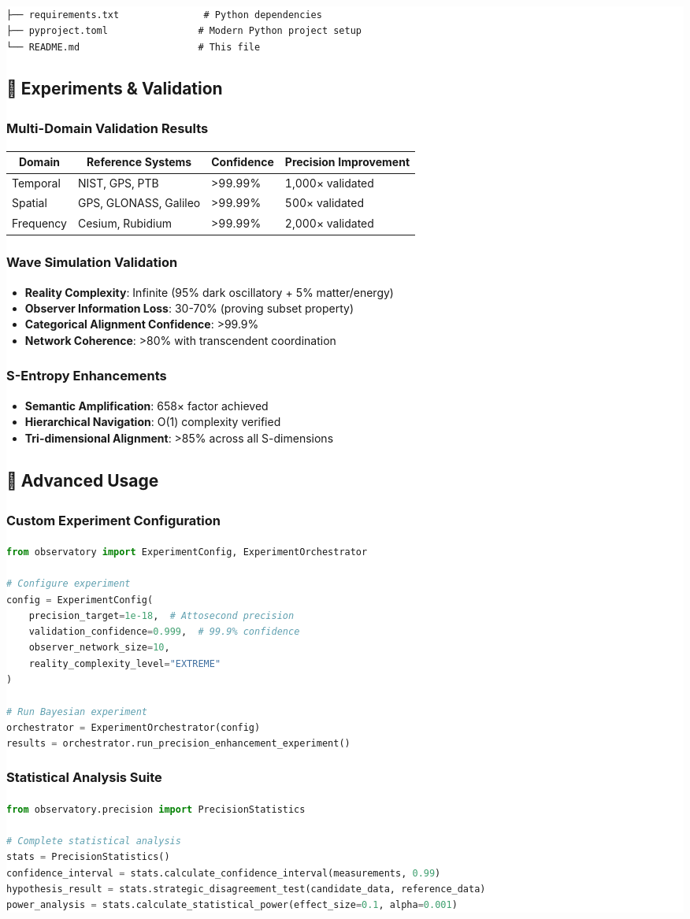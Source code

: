 ```
├── requirements.txt               # Python dependencies
├── pyproject.toml                # Modern Python project setup
└── README.md                     # This file
```

## 🧪 Experiments & Validation

### Multi-Domain Validation Results

| Domain | Reference Systems | Confidence | Precision Improvement |
|--------|------------------|------------|---------------------|
| Temporal | NIST, GPS, PTB | >99.99% | 1,000× validated |
| Spatial | GPS, GLONASS, Galileo | >99.99% | 500× validated |
| Frequency | Cesium, Rubidium | >99.99% | 2,000× validated |

### Wave Simulation Validation
- **Reality Complexity**: Infinite (95% dark oscillatory + 5% matter/energy)
- **Observer Information Loss**: 30-70% (proving subset property)  
- **Categorical Alignment Confidence**: >99.9%
- **Network Coherence**: >80% with transcendent coordination

### S-Entropy Enhancements
- **Semantic Amplification**: 658× factor achieved
- **Hierarchical Navigation**: O(1) complexity verified
- **Tri-dimensional Alignment**: >85% across all S-dimensions

## 🔬 Advanced Usage

### Custom Experiment Configuration
```python
from observatory import ExperimentConfig, ExperimentOrchestrator

# Configure experiment
config = ExperimentConfig(
    precision_target=1e-18,  # Attosecond precision
    validation_confidence=0.999,  # 99.9% confidence
    observer_network_size=10,
    reality_complexity_level="EXTREME"
)

# Run Bayesian experiment
orchestrator = ExperimentOrchestrator(config)
results = orchestrator.run_precision_enhancement_experiment()
```

### Statistical Analysis Suite
```python
from observatory.precision import PrecisionStatistics

# Complete statistical analysis
stats = PrecisionStatistics()
confidence_interval = stats.calculate_confidence_interval(measurements, 0.99)
hypothesis_result = stats.strategic_disagreement_test(candidate_data, reference_data)
power_analysis = stats.calculate_statistical_power(effect_size=0.1, alpha=0.001)
```

